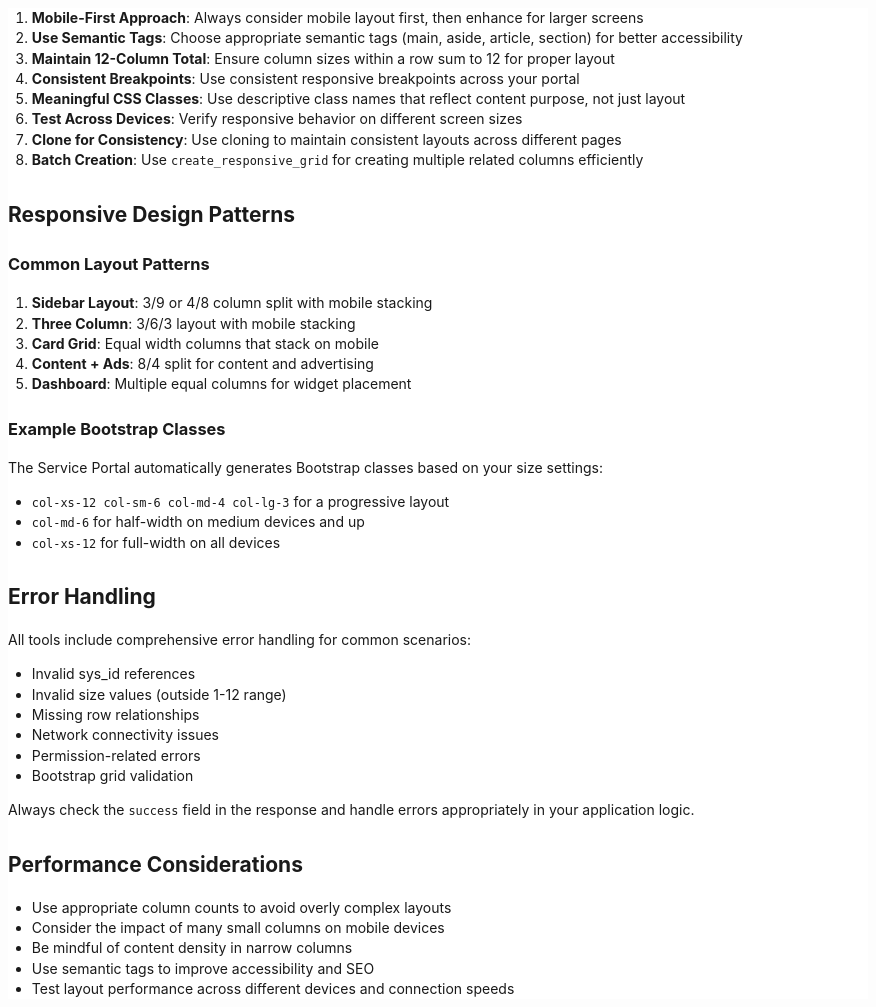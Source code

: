 1. **Mobile-First Approach**: Always consider mobile layout first, then enhance for larger screens
2. **Use Semantic Tags**: Choose appropriate semantic tags (main, aside, article, section) for better accessibility
3. **Maintain 12-Column Total**: Ensure column sizes within a row sum to 12 for proper layout
4. **Consistent Breakpoints**: Use consistent responsive breakpoints across your portal
5. **Meaningful CSS Classes**: Use descriptive class names that reflect content purpose, not just layout
6. **Test Across Devices**: Verify responsive behavior on different screen sizes
7. **Clone for Consistency**: Use cloning to maintain consistent layouts across different pages
8. **Batch Creation**: Use `create_responsive_grid` for creating multiple related columns efficiently

## Responsive Design Patterns

### Common Layout Patterns

1. **Sidebar Layout**: 3/9 or 4/8 column split with mobile stacking
2. **Three Column**: 3/6/3 layout with mobile stacking
3. **Card Grid**: Equal width columns that stack on mobile
4. **Content + Ads**: 8/4 split for content and advertising
5. **Dashboard**: Multiple equal columns for widget placement

### Example Bootstrap Classes

The Service Portal automatically generates Bootstrap classes based on your size settings:
- `col-xs-12 col-sm-6 col-md-4 col-lg-3` for a progressive layout
- `col-md-6` for half-width on medium devices and up
- `col-xs-12` for full-width on all devices

## Error Handling

All tools include comprehensive error handling for common scenarios:

- Invalid sys_id references
- Invalid size values (outside 1-12 range)
- Missing row relationships
- Network connectivity issues
- Permission-related errors
- Bootstrap grid validation

Always check the `success` field in the response and handle errors appropriately in your application logic.

## Performance Considerations

- Use appropriate column counts to avoid overly complex layouts
- Consider the impact of many small columns on mobile devices
- Be mindful of content density in narrow columns
- Use semantic tags to improve accessibility and SEO
- Test layout performance across different devices and connection speeds